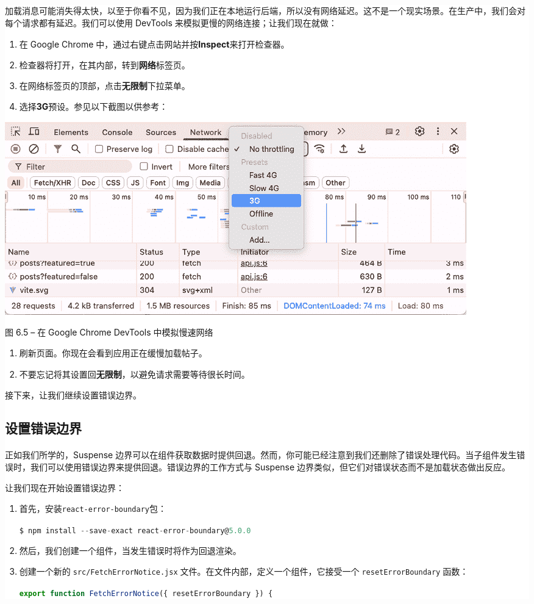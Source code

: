 加载消息可能消失得太快，以至于你看不见，因为我们正在本地运行后端，所以没有网络延迟。这不是一个现实场景。在生产中，我们会对每个请求都有延迟。我们可以使用 DevTools 来模拟更慢的网络连接；让我们现在就做：

1.  在 Google Chrome 中，通过右键点击网站并按**Inspect**来打开检查器。

1.  检查器将打开，在其内部，转到**网络**标签页。

1.  在网络标签页的顶部，点击**无限制**下拉菜单。

1.  选择**3G**预设。参见以下截图以供参考：

![图 6.5 – 在 Google Chrome DevTools 中模拟慢速网络](img/B31327_06_05.png)

图 6.5 – 在 Google Chrome DevTools 中模拟慢速网络

1.  刷新页面。你现在会看到应用正在缓慢加载帖子。

1.  不要忘记将其设置回**无限制**，以避免请求需要等待很长时间。

接下来，让我们继续设置错误边界。

## 设置错误边界

正如我们所学的，Suspense 边界可以在组件获取数据时提供回退。然而，你可能已经注意到我们还删除了错误处理代码。当子组件发生错误时，我们可以使用错误边界来提供回退。错误边界的工作方式与 Suspense 边界类似，但它们对错误状态而不是加载状态做出反应。

让我们现在开始设置错误边界：

1.  首先，安装`react-error-boundary`包：

    ```js
    $ npm install --save-exact react-error-boundary@5.0.0 
    ```

1.  然后，我们创建一个组件，当发生错误时将作为回退渲染。

1.  创建一个新的 `src/FetchErrorNotice.jsx` 文件。在文件内部，定义一个组件，它接受一个 `resetErrorBoundary` 函数：

    ```js
    export function FetchErrorNotice({ resetErrorBoundary }) { 
    ```
